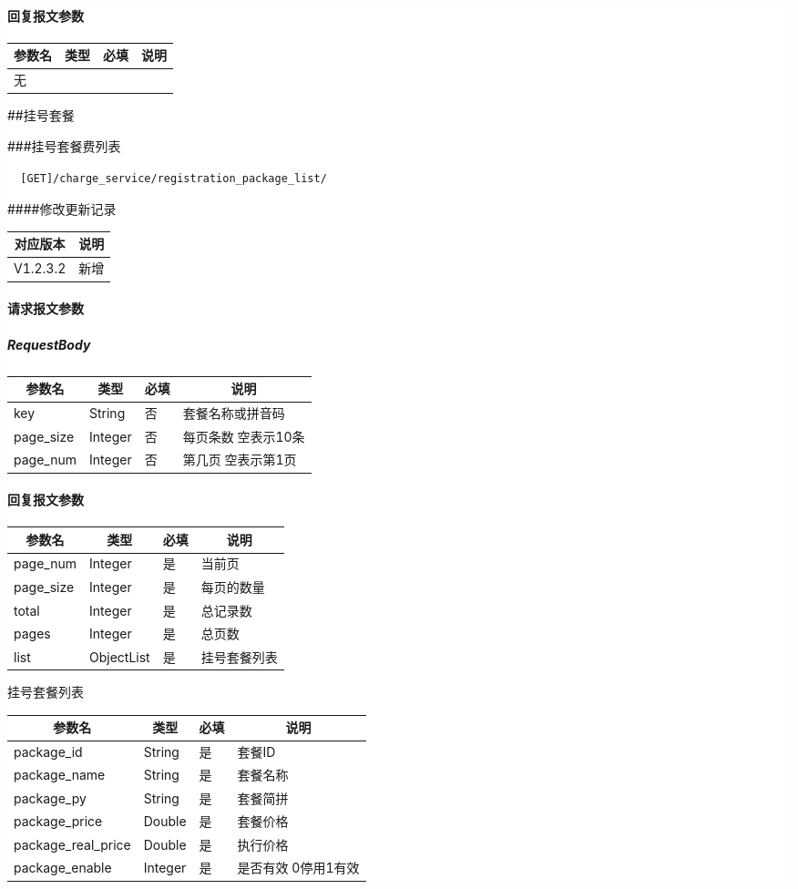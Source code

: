 

#### 回复报文参数 

| 参数名  | 类型   | 必填   | 说明   |
| ---- | ---- | ---- | ---- |
| 无    |      |      |      |




##挂号套餐


###挂号套餐费列表

```http
  [GET]/charge_service/registration_package_list/ 
```

####修改更新记录

| 对应版本     | 说明   |
| -------- | ---- |
| V1.2.3.2 | 新增   |

#### 请求报文参数

##### RequestBody

| 参数名       | 类型      | 必填   | 说明          |
| --------- | ------- | ---- | ----------- |
| key       | String  | 否    | 套餐名称或拼音码    |
| page_size | Integer | 否    | 每页条数 空表示10条 |
| page_num  | Integer | 否    | 第几页 空表示第1页  |


#### 回复报文参数 

| 参数名       | 类型         | 必填   | 说明     |
| --------- | ---------- | ---- | ------ |
| page_num  | Integer    | 是    | 当前页    |
| page_size | Integer    | 是    | 每页的数量  |
| total     | Integer    | 是    | 总记录数   |
| pages     | Integer    | 是    | 总页数    |
| list      | ObjectList | 是    | 挂号套餐列表 |


挂号套餐列表

| 参数名                | 类型     | 必填   | 说明          |
| ------------------ | ------ | ---- | ----------- |
| package_id         | String | 是    | 套餐ID        |
| package_name       | String | 是    | 套餐名称        |
| package_py         | String | 是    | 套餐简拼        |
| package_price      | Double | 是    | 套餐价格        |
| package_real_price | Double | 是    | 执行价格        |
| package_enable     | Integer | 是    | 是否有效 0停用1有效 |
